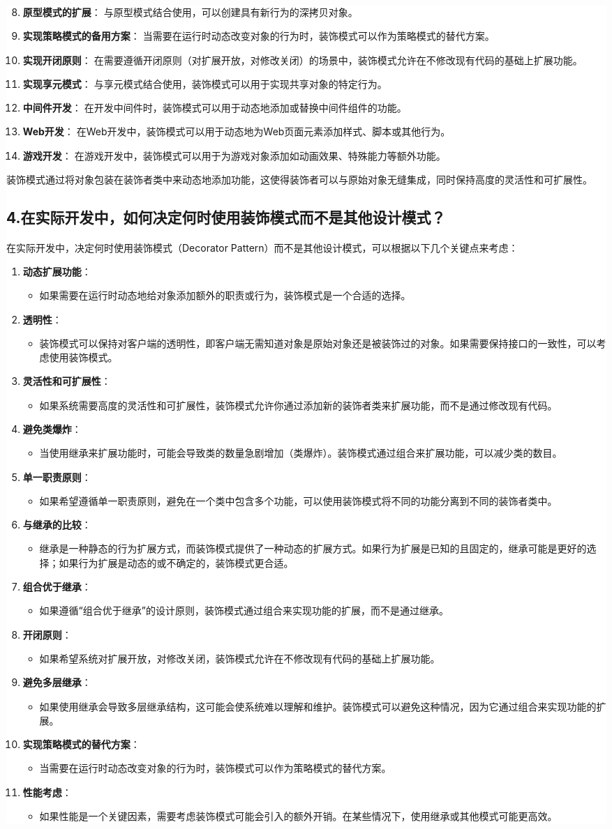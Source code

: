 8. **原型模式的扩展**：
   与原型模式结合使用，可以创建具有新行为的深拷贝对象。

9. **实现策略模式的备用方案**：
   当需要在运行时动态改变对象的行为时，装饰模式可以作为策略模式的替代方案。

10. **实现开闭原则**：
    在需要遵循开闭原则（对扩展开放，对修改关闭）的场景中，装饰模式允许在不修改现有代码的基础上扩展功能。

11. **实现享元模式**：
    与享元模式结合使用，装饰模式可以用于实现共享对象的特定行为。

12. **中间件开发**：
    在开发中间件时，装饰模式可以用于动态地添加或替换中间件组件的功能。

13. **Web开发**：
    在Web开发中，装饰模式可以用于动态地为Web页面元素添加样式、脚本或其他行为。

14. **游戏开发**：
    在游戏开发中，装饰模式可以用于为游戏对象添加如动画效果、特殊能力等额外功能。

装饰模式通过将对象包装在装饰者类中来动态地添加功能，这使得装饰者可以与原始对象无缝集成，同时保持高度的灵活性和可扩展性。

## 4.在实际开发中，如何决定何时使用装饰模式而不是其他设计模式？

在实际开发中，决定何时使用装饰模式（Decorator Pattern）而不是其他设计模式，可以根据以下几个关键点来考虑：

1. **动态扩展功能**：
   - 如果需要在运行时动态地给对象添加额外的职责或行为，装饰模式是一个合适的选择。

2. **透明性**：
   - 装饰模式可以保持对客户端的透明性，即客户端无需知道对象是原始对象还是被装饰过的对象。如果需要保持接口的一致性，可以考虑使用装饰模式。

3. **灵活性和可扩展性**：
   - 如果系统需要高度的灵活性和可扩展性，装饰模式允许你通过添加新的装饰者类来扩展功能，而不是通过修改现有代码。

4. **避免类爆炸**：
   - 当使用继承来扩展功能时，可能会导致类的数量急剧增加（类爆炸）。装饰模式通过组合来扩展功能，可以减少类的数目。

5. **单一职责原则**：
   - 如果希望遵循单一职责原则，避免在一个类中包含多个功能，可以使用装饰模式将不同的功能分离到不同的装饰者类中。

6. **与继承的比较**：
   - 继承是一种静态的行为扩展方式，而装饰模式提供了一种动态的扩展方式。如果行为扩展是已知的且固定的，继承可能是更好的选择；如果行为扩展是动态的或不确定的，装饰模式更合适。

7. **组合优于继承**：
   - 如果遵循“组合优于继承”的设计原则，装饰模式通过组合来实现功能的扩展，而不是通过继承。

8. **开闭原则**：
   - 如果希望系统对扩展开放，对修改关闭，装饰模式允许在不修改现有代码的基础上扩展功能。

9. **避免多层继承**：
   - 如果使用继承会导致多层继承结构，这可能会使系统难以理解和维护。装饰模式可以避免这种情况，因为它通过组合来实现功能的扩展。

10. **实现策略模式的替代方案**：
    - 当需要在运行时动态改变对象的行为时，装饰模式可以作为策略模式的替代方案。

11. **性能考虑**：
    - 如果性能是一个关键因素，需要考虑装饰模式可能会引入的额外开销。在某些情况下，使用继承或其他模式可能更高效。
